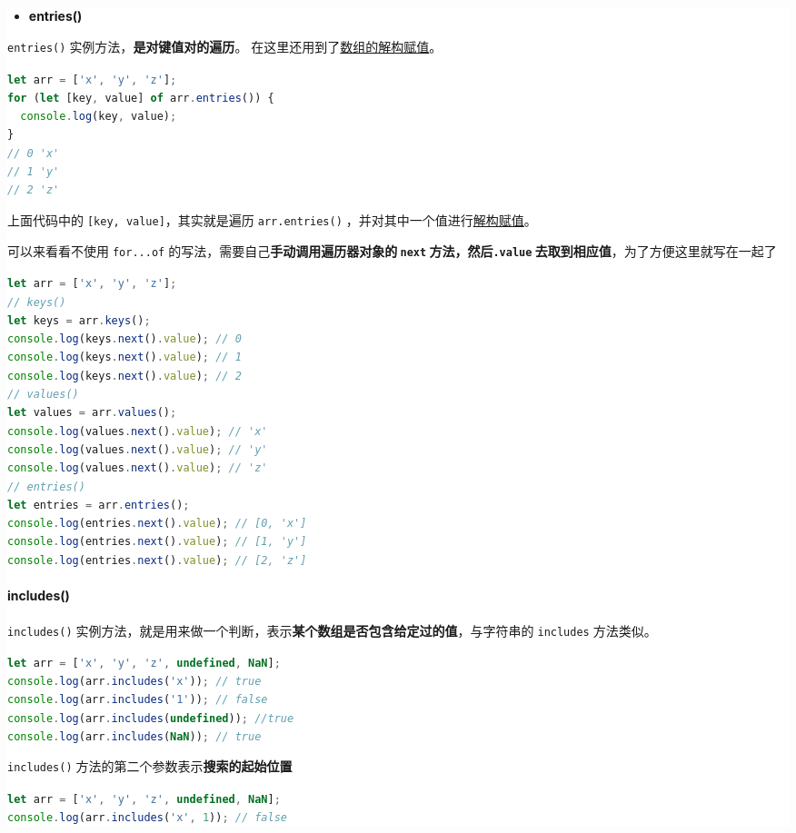 - **entries()**

`entries()` 实例方法，**是对键值对的遍历**。 在这里还用到了[数组的解构赋值](https://hzzzzzzzq.github.io/Blog/1c84e2dc.html)。

```javascript
let arr = ['x', 'y', 'z'];
for (let [key, value] of arr.entries()) {
  console.log(key, value);
}
// 0 'x'
// 1 'y'
// 2 'z'
```

上面代码中的 `[key, value]`，其实就是遍历 `arr.entries()` ，并对其中一个值进行[解构赋值](https://hzzzzzzzq.github.io/Blog/1c84e2dc.html)。

可以来看看不使用 `for...of` 的写法，需要自己**手动调用遍历器对象的 `next` 方法，然后`.value` 去取到相应值**，为了方便这里就写在一起了

```javascript
let arr = ['x', 'y', 'z'];
// keys()
let keys = arr.keys();
console.log(keys.next().value); // 0
console.log(keys.next().value); // 1
console.log(keys.next().value); // 2
// values()
let values = arr.values();
console.log(values.next().value); // 'x'
console.log(values.next().value); // 'y'
console.log(values.next().value); // 'z'
// entries()
let entries = arr.entries();
console.log(entries.next().value); // [0, 'x']
console.log(entries.next().value); // [1, 'y']
console.log(entries.next().value); // [2, 'z']
```

#### includes()

`includes()` 实例方法，就是用来做一个判断，表示**某个数组是否包含给定过的值**，与字符串的 `includes` 方法类似。

```javascript
let arr = ['x', 'y', 'z', undefined, NaN];
console.log(arr.includes('x')); // true
console.log(arr.includes('1')); // false
console.log(arr.includes(undefined)); //true
console.log(arr.includes(NaN)); // true
```

`includes()` 方法的第二个参数表示**搜索的起始位置**

```javascript
let arr = ['x', 'y', 'z', undefined, NaN];
console.log(arr.includes('x', 1)); // false
```
